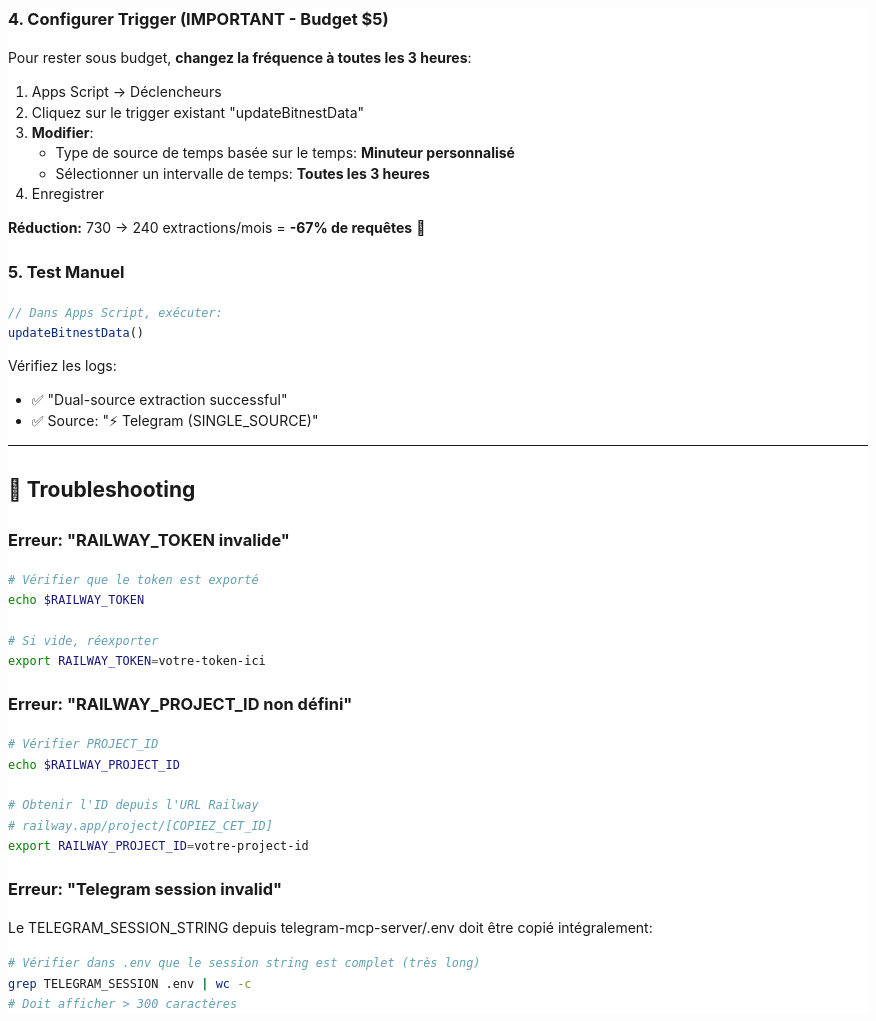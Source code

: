 ### 4. Configurer Trigger (IMPORTANT - Budget $5)

Pour rester sous budget, **changez la fréquence à toutes les 3 heures**:

1. Apps Script → Déclencheurs
2. Cliquez sur le trigger existant "updateBitnestData"
3. **Modifier**:
   - Type de source de temps basée sur le temps: **Minuteur personnalisé**
   - Sélectionner un intervalle de temps: **Toutes les 3 heures**
4. Enregistrer

**Réduction:** 730 → 240 extractions/mois = **-67% de requêtes** 🎯

### 5. Test Manuel

```javascript
// Dans Apps Script, exécuter:
updateBitnestData()
```

Vérifiez les logs:
- ✅ "Dual-source extraction successful"
- ✅ Source: "⚡ Telegram (SINGLE_SOURCE)"

---

## 🔧 Troubleshooting

### Erreur: "RAILWAY_TOKEN invalide"

```bash
# Vérifier que le token est exporté
echo $RAILWAY_TOKEN

# Si vide, réexporter
export RAILWAY_TOKEN=votre-token-ici
```

### Erreur: "RAILWAY_PROJECT_ID non défini"

```bash
# Vérifier PROJECT_ID
echo $RAILWAY_PROJECT_ID

# Obtenir l'ID depuis l'URL Railway
# railway.app/project/[COPIEZ_CET_ID]
export RAILWAY_PROJECT_ID=votre-project-id
```

### Erreur: "Telegram session invalid"

Le TELEGRAM_SESSION_STRING depuis telegram-mcp-server/.env doit être copié intégralement:

```bash
# Vérifier dans .env que le session string est complet (très long)
grep TELEGRAM_SESSION .env | wc -c
# Doit afficher > 300 caractères
```
